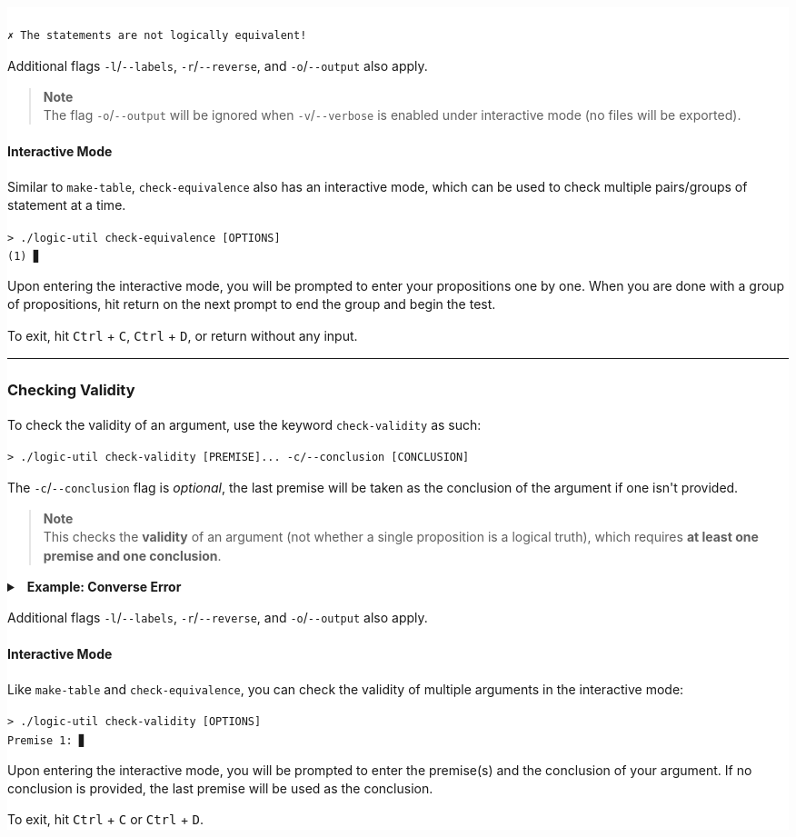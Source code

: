 ```shell

✗ The statements are not logically equivalent!
```

Additional flags `-l`/`--labels`, `-r`/`--reverse`, and `-o`/`--output` also apply.

> **Note**  
> The flag `-o`/`--output` will be ignored when `-v`/`--verbose` is enabled under interactive mode (no files will be exported).

#### Interactive Mode
Similar to `make-table`, `check-equivalence` also has an interactive mode, which can be used to check multiple pairs/groups of statement at a time.

```shell
> ./logic-util check-equivalence [OPTIONS]
(1) ▊
```

Upon entering the interactive mode, you will be prompted to enter your propositions one by one. When you are done with a group of propositions, hit return on the next prompt to end the group and begin the test.

To exit, hit <kbd>Ctrl</kbd> + <kbd>C</kbd>, <kbd>Ctrl</kbd> + <kbd>D</kbd>, or return without any input.

---

### Checking Validity
To check the validity of an argument, use the keyword `check-validity` as such:
```shell
> ./logic-util check-validity [PREMISE]... -c/--conclusion [CONCLUSION]
```
The `-c`/`--conclusion` flag is _optional_, the last premise will be taken as the conclusion of the argument if one isn't provided.

> **Note**  
> This checks the **validity** of an argument (not whether a single proposition is a logical truth), which requires **at least one premise and one conclusion**.

<details><summary><strong>&ensp;Example: Converse Error</strong></summary></details>

Additional flags `-l`/`--labels`, `-r`/`--reverse`, and `-o`/`--output` also apply.

#### Interactive Mode
Like `make-table` and `check-equivalence`, you can check the validity of multiple arguments in the interactive mode:

```shell
> ./logic-util check-validity [OPTIONS]
Premise 1: ▊
```

Upon entering the interactive mode, you will be prompted to enter the premise(s) and the conclusion of your argument. If no conclusion is provided, the last premise will be used as the conclusion.

To exit, hit <kbd>Ctrl</kbd> + <kbd>C</kbd> or <kbd>Ctrl</kbd> + <kbd>D</kbd>.


[^1]: Burgess, J. P., Jeffrey, R. C. (2006). Formal logic: its scope and limits. Indianapolis: Hackett Publishing Company.